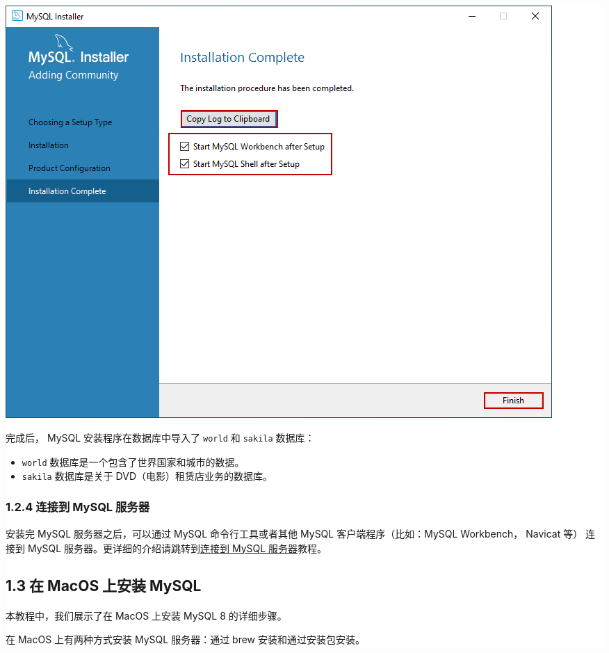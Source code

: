    ![完成社区安装程序](assets/finish-the-community-installer.png)

   

完成后， MySQL 安装程序在数据库中导入了 `world` 和 `sakila` 数据库：

- `world` 数据库是一个包含了世界国家和城市的数据。
- `sakila` 数据库是关于 DVD（电影）租赁店业务的数据库。



### 1.2.4 连接到 MySQL 服务器

安装完 MySQL 服务器之后，可以通过 MySQL 命令行工具或者其他 MySQL 客户端程序（比如：MySQL Workbench， Navicat 等） 连接到 MySQL 服务器。更详细的介绍请跳转到[连接到 MySQL 服务器](https://www.sjkjc.com/mysql/connect/)教程。





## 1.3 在 MacOS 上安装 MySQL

本教程中，我们展示了在 MacOS 上安装 MySQL 8 的详细步骤。

在 MacOS 上有两种方式安装 MySQL 服务器：通过 brew 安装和通过安装包安装。
